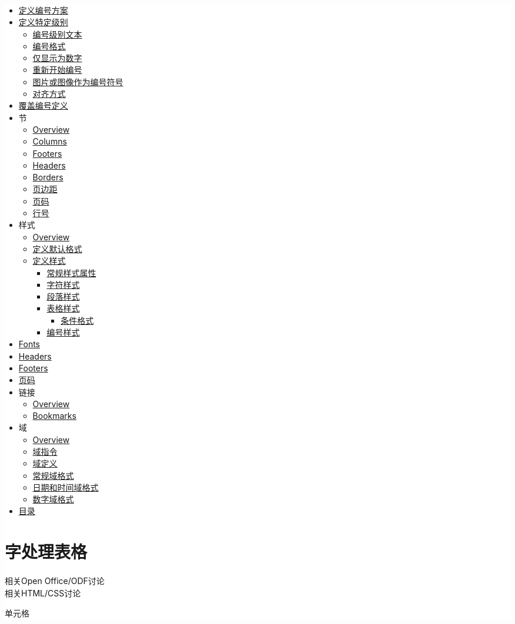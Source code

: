  - [定义编号方案](WPnumberingAbstractNum.md)
  - [定义特定级别](WPnumberingLvl.md)
    - [编号级别文本](WPnumberingLevelText.md)
    - [编号格式](WPnumbering-numFmt.md)
    - [仅显示为数字](WPnumbering-isLgl.md)
    - [重新开始编号](WPnumbering-restart.md)
    - [图片或图像作为编号符号](WPnumbering-imagesAsSymbol.md)
    - [对齐方式](WPnumbering-lvlJc.md)
  - [覆盖编号定义](WPnumberingOverride.md)
- 节
  - [Overview](WPsection.md)
  - [Columns](WPsectionCols.md)
  - [Footers](WPsectionFooterReference.md)
  - [Headers](WPsectionHeaderReference.md)
  - [Borders](WPsectionBorders.md)
  - [页边距](WPsectionPgMar.md)
  - [页码](WPSectionPgNumType.md)
  - [行号](WPsectionLineNumbering.md)
- 样式
  - [Overview](WPstyles.md)
  - [定义默认格式](WPstyleDefaults.md)
  - [定义样式](WPstyle.md)
    - [常规样式属性](WPstyleGenProps.md)
    - [字符样式](WPstyleCharStyles.md)
    - [段落样式](WPstyleParStyles.md)
    - [表格样式](WPstyleTableStyles.md)
      - [条件格式](WPstyleTableStylesCond.md)
    - [编号样式](WPstyleNumStyles.md)
- [Fonts](WPfonts.md)
- [Headers](WPheaders.md)
- [Footers](WPfooters.md)
- [页码](WPSectionPgNumType.md)
- 链接
  - [Overview](WPhyperlink.md)
  - [Bookmarks](WPbookmark.md)
- 域
  - [Overview](WPfields.md)
  - [域指令](WPfieldInstructions.md)
  - [域定义](WPfieldDefinitions.md)
  - [常规域格式](WPgeneralFieldSwitches.md)
  - [日期和时间域格式](WPdateTimeFieldSwitches.md)
  - [数字域格式](WPnumericFieldSwitches.md)
- [目录](WPtableOfContents.md)

# 字处理表格

相关Open Office/ODF讨论  
相关HTML/CSS讨论

单元格
